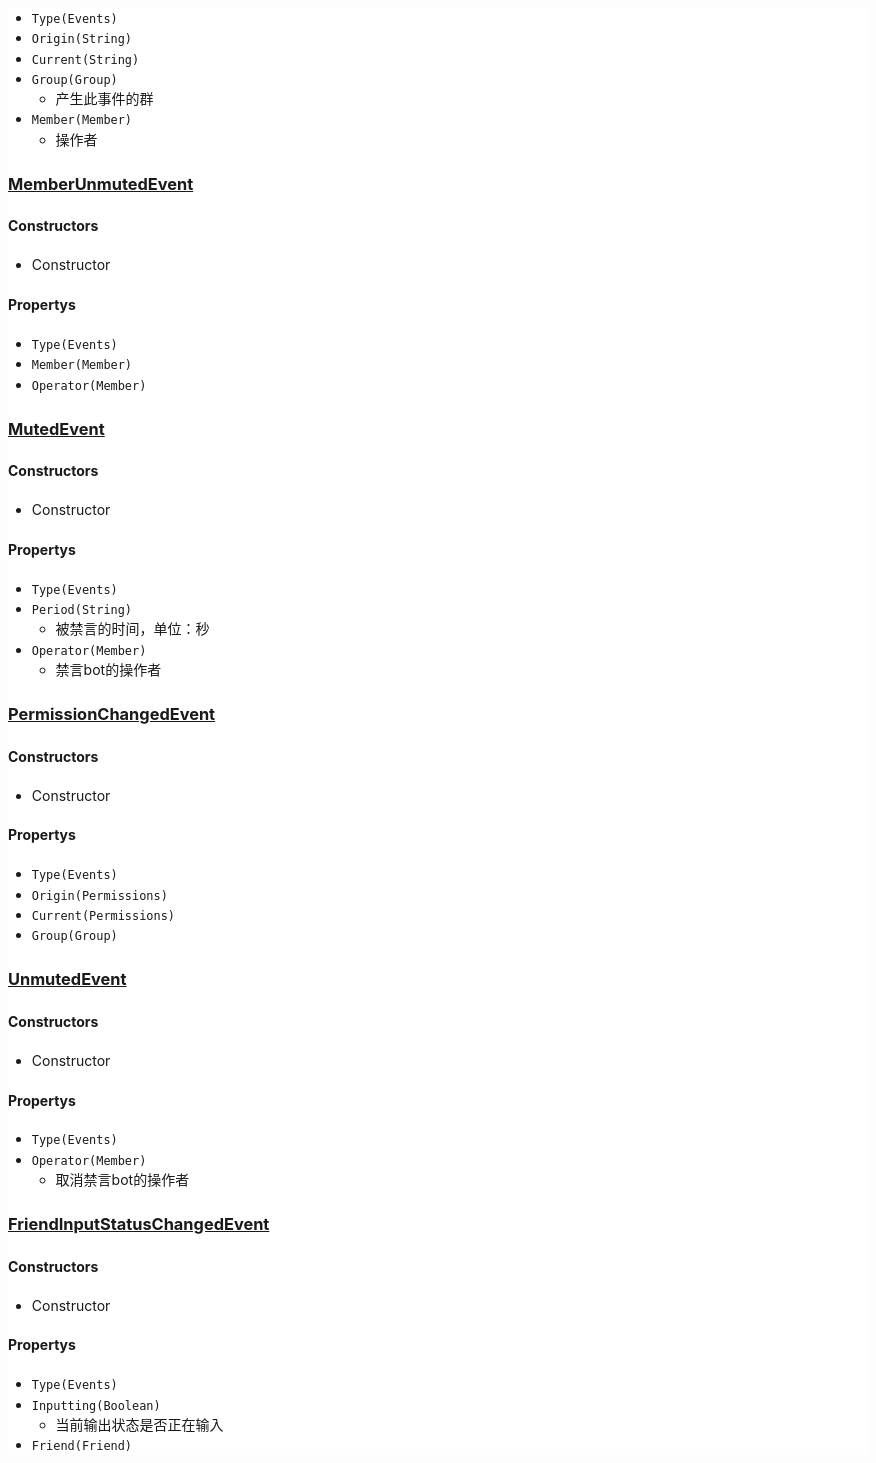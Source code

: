 - ```Type(Events)```
- ```Origin(String)```
- ```Current(String)```
- ```Group(Group)```
	- 产生此事件的群
- ```Member(Member)```
	- 操作者
### [MemberUnmutedEvent](https://github.com/SinoAHpx/Mirai.Net/tree/2.4/Mirai.Net/Net/Data/Events/Concretes/Group/MemberUnmutedEvent.cs)
#### Constructors
- Constructor
#### Propertys
- ```Type(Events)```
- ```Member(Member)```
- ```Operator(Member)```
### [MutedEvent](https://github.com/SinoAHpx/Mirai.Net/tree/2.4/Mirai.Net/Net/Data/Events/Concretes/Group/MutedEvent.cs)
#### Constructors
- Constructor
#### Propertys
- ```Type(Events)```
- ```Period(String)```
	- 被禁言的时间，单位：秒
- ```Operator(Member)```
	- 禁言bot的操作者
### [PermissionChangedEvent](https://github.com/SinoAHpx/Mirai.Net/tree/2.4/Mirai.Net/Net/Data/Events/Concretes/Group/PermissionChangedEvent.cs)
#### Constructors
- Constructor
#### Propertys
- ```Type(Events)```
- ```Origin(Permissions)```
- ```Current(Permissions)```
- ```Group(Group)```
### [UnmutedEvent](https://github.com/SinoAHpx/Mirai.Net/tree/2.4/Mirai.Net/Net/Data/Events/Concretes/Group/UnmutedEvent.cs)
#### Constructors
- Constructor
#### Propertys
- ```Type(Events)```
- ```Operator(Member)```
	- 取消禁言bot的操作者
### [FriendInputStatusChangedEvent](https://github.com/SinoAHpx/Mirai.Net/tree/2.4/Mirai.Net/Net/Data/Events/Concretes/Friend/FriendInputStatusChangedEvent.cs)
#### Constructors
- Constructor
#### Propertys
- ```Type(Events)```
- ```Inputting(Boolean)```
	- 当前输出状态是否正在输入
- ```Friend(Friend)```